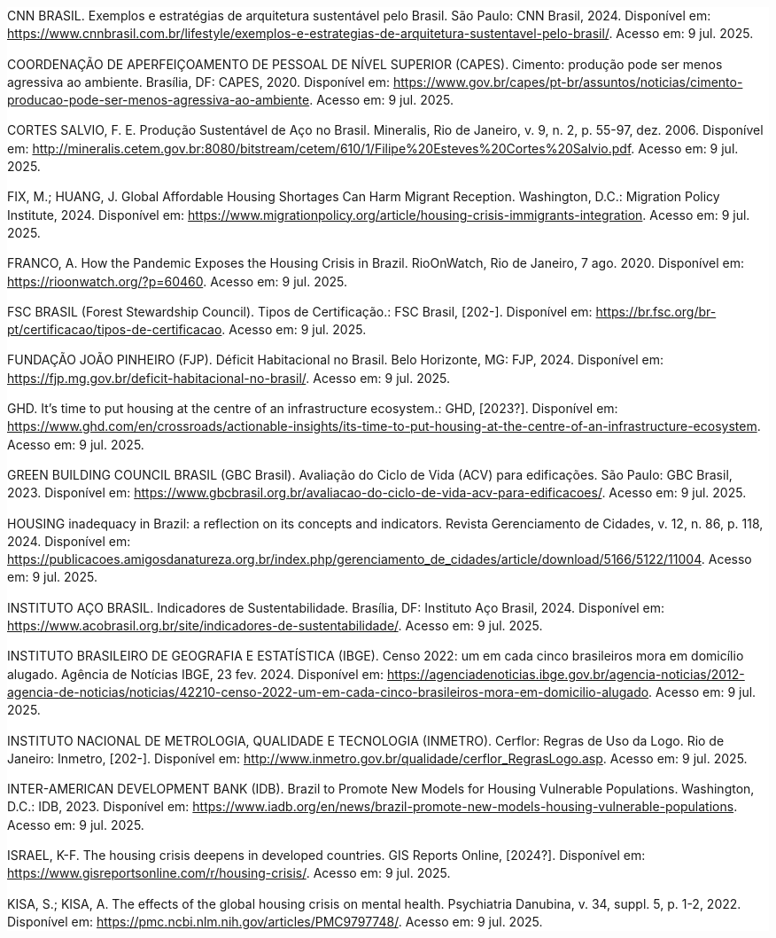 CNN BRASIL. Exemplos e estratégias de arquitetura sustentável pelo Brasil. São Paulo: CNN Brasil, 2024. Disponível em: https://www.cnnbrasil.com.br/lifestyle/exemplos-e-estrategias-de-arquitetura-sustentavel-pelo-brasil/. Acesso em: 9 jul. 2025.

COORDENAÇÃO DE APERFEIÇOAMENTO DE PESSOAL DE NÍVEL SUPERIOR (CAPES). Cimento: produção pode ser menos agressiva ao ambiente. Brasília, DF: CAPES, 2020. Disponível em: https://www.gov.br/capes/pt-br/assuntos/noticias/cimento-producao-pode-ser-menos-agressiva-ao-ambiente. Acesso em: 9 jul. 2025.

CORTES SALVIO, F. E. Produção Sustentável de Aço no Brasil. Mineralis, Rio de Janeiro, v. 9, n. 2, p. 55-97, dez. 2006. Disponível em: http://mineralis.cetem.gov.br:8080/bitstream/cetem/610/1/Filipe%20Esteves%20Cortes%20Salvio.pdf. Acesso em: 9 jul. 2025.

FIX, M.; HUANG, J. Global Affordable Housing Shortages Can Harm Migrant Reception. Washington, D.C.: Migration Policy Institute, 2024. Disponível em: https://www.migrationpolicy.org/article/housing-crisis-immigrants-integration. Acesso em: 9 jul. 2025.

FRANCO, A. How the Pandemic Exposes the Housing Crisis in Brazil. RioOnWatch, Rio de Janeiro, 7 ago. 2020. Disponível em: https://rioonwatch.org/?p=60460. Acesso em: 9 jul. 2025.

FSC BRASIL (Forest Stewardship Council). Tipos de Certificação.: FSC Brasil, [202-]. Disponível em: https://br.fsc.org/br-pt/certificacao/tipos-de-certificacao. Acesso em: 9 jul. 2025.

FUNDAÇÃO JOÃO PINHEIRO (FJP). Déficit Habitacional no Brasil. Belo Horizonte, MG: FJP, 2024. Disponível em: https://fjp.mg.gov.br/deficit-habitacional-no-brasil/. Acesso em: 9 jul. 2025.

GHD. It’s time to put housing at the centre of an infrastructure ecosystem.: GHD, [2023?]. Disponível em: https://www.ghd.com/en/crossroads/actionable-insights/its-time-to-put-housing-at-the-centre-of-an-infrastructure-ecosystem. Acesso em: 9 jul. 2025.

GREEN BUILDING COUNCIL BRASIL (GBC Brasil). Avaliação do Ciclo de Vida (ACV) para edificações. São Paulo: GBC Brasil, 2023. Disponível em: https://www.gbcbrasil.org.br/avaliacao-do-ciclo-de-vida-acv-para-edificacoes/. Acesso em: 9 jul. 2025.

HOUSING inadequacy in Brazil: a reflection on its concepts and indicators. Revista Gerenciamento de Cidades, v. 12, n. 86, p. 118, 2024. Disponível em: https://publicacoes.amigosdanatureza.org.br/index.php/gerenciamento_de_cidades/article/download/5166/5122/11004. Acesso em: 9 jul. 2025.

INSTITUTO AÇO BRASIL. Indicadores de Sustentabilidade. Brasília, DF: Instituto Aço Brasil, 2024. Disponível em: https://www.acobrasil.org.br/site/indicadores-de-sustentabilidade/. Acesso em: 9 jul. 2025.

INSTITUTO BRASILEIRO DE GEOGRAFIA E ESTATÍSTICA (IBGE). Censo 2022: um em cada cinco brasileiros mora em domicílio alugado. Agência de Notícias IBGE, 23 fev. 2024. Disponível em: https://agenciadenoticias.ibge.gov.br/agencia-noticias/2012-agencia-de-noticias/noticias/42210-censo-2022-um-em-cada-cinco-brasileiros-mora-em-domicilio-alugado. Acesso em: 9 jul. 2025.

INSTITUTO NACIONAL DE METROLOGIA, QUALIDADE E TECNOLOGIA (INMETRO). Cerflor: Regras de Uso da Logo. Rio de Janeiro: Inmetro, [202-]. Disponível em: http://www.inmetro.gov.br/qualidade/cerflor_RegrasLogo.asp. Acesso em: 9 jul. 2025.

INTER-AMERICAN DEVELOPMENT BANK (IDB). Brazil to Promote New Models for Housing Vulnerable Populations. Washington, D.C.: IDB, 2023. Disponível em: https://www.iadb.org/en/news/brazil-promote-new-models-housing-vulnerable-populations. Acesso em: 9 jul. 2025.

ISRAEL, K-F. The housing crisis deepens in developed countries. GIS Reports Online, [2024?]. Disponível em: https://www.gisreportsonline.com/r/housing-crisis/. Acesso em: 9 jul. 2025.

KISA, S.; KISA, A. The effects of the global housing crisis on mental health. Psychiatria Danubina, v. 34, suppl. 5, p. 1-2, 2022. Disponível em: https://pmc.ncbi.nlm.nih.gov/articles/PMC9797748/. Acesso em: 9 jul. 2025.

